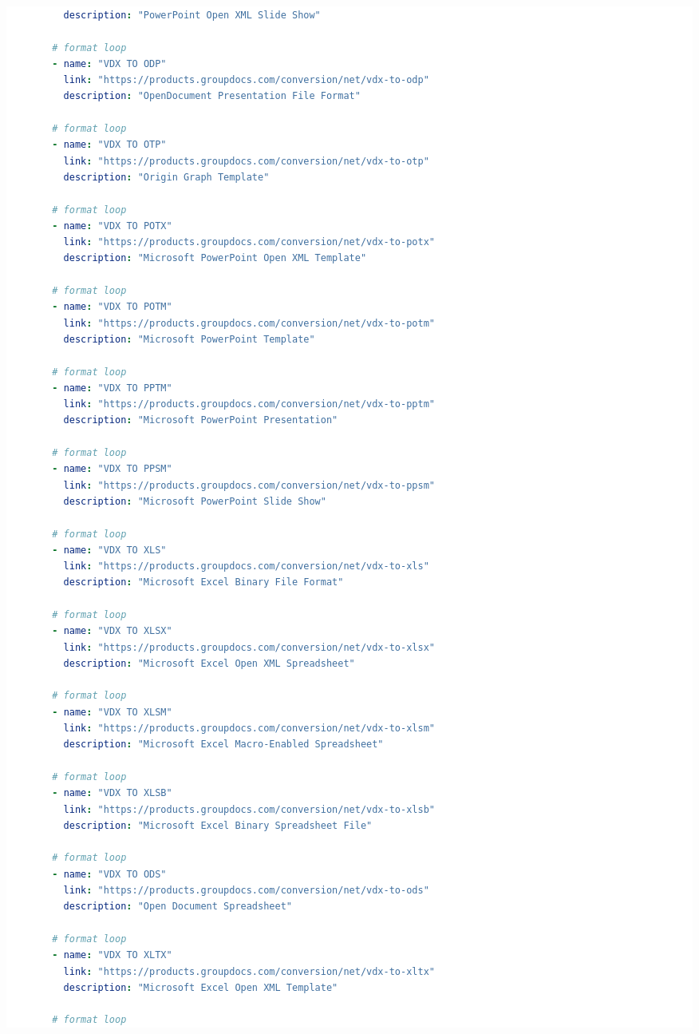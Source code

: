 ```yaml
          description: "PowerPoint Open XML Slide Show"

        # format loop
        - name: "VDX TO ODP"
          link: "https://products.groupdocs.com/conversion/net/vdx-to-odp"
          description: "OpenDocument Presentation File Format"

        # format loop
        - name: "VDX TO OTP"
          link: "https://products.groupdocs.com/conversion/net/vdx-to-otp"
          description: "Origin Graph Template"

        # format loop
        - name: "VDX TO POTX"
          link: "https://products.groupdocs.com/conversion/net/vdx-to-potx"
          description: "Microsoft PowerPoint Open XML Template"

        # format loop
        - name: "VDX TO POTM"
          link: "https://products.groupdocs.com/conversion/net/vdx-to-potm"
          description: "Microsoft PowerPoint Template"

        # format loop
        - name: "VDX TO PPTM"
          link: "https://products.groupdocs.com/conversion/net/vdx-to-pptm"
          description: "Microsoft PowerPoint Presentation"

        # format loop
        - name: "VDX TO PPSM"
          link: "https://products.groupdocs.com/conversion/net/vdx-to-ppsm"
          description: "Microsoft PowerPoint Slide Show"

        # format loop
        - name: "VDX TO XLS"
          link: "https://products.groupdocs.com/conversion/net/vdx-to-xls"
          description: "Microsoft Excel Binary File Format"

        # format loop
        - name: "VDX TO XLSX"
          link: "https://products.groupdocs.com/conversion/net/vdx-to-xlsx"
          description: "Microsoft Excel Open XML Spreadsheet"

        # format loop
        - name: "VDX TO XLSM"
          link: "https://products.groupdocs.com/conversion/net/vdx-to-xlsm"
          description: "Microsoft Excel Macro-Enabled Spreadsheet"

        # format loop
        - name: "VDX TO XLSB"
          link: "https://products.groupdocs.com/conversion/net/vdx-to-xlsb"
          description: "Microsoft Excel Binary Spreadsheet File"

        # format loop
        - name: "VDX TO ODS"
          link: "https://products.groupdocs.com/conversion/net/vdx-to-ods"
          description: "Open Document Spreadsheet"

        # format loop
        - name: "VDX TO XLTX"
          link: "https://products.groupdocs.com/conversion/net/vdx-to-xltx"
          description: "Microsoft Excel Open XML Template"

        # format loop
```